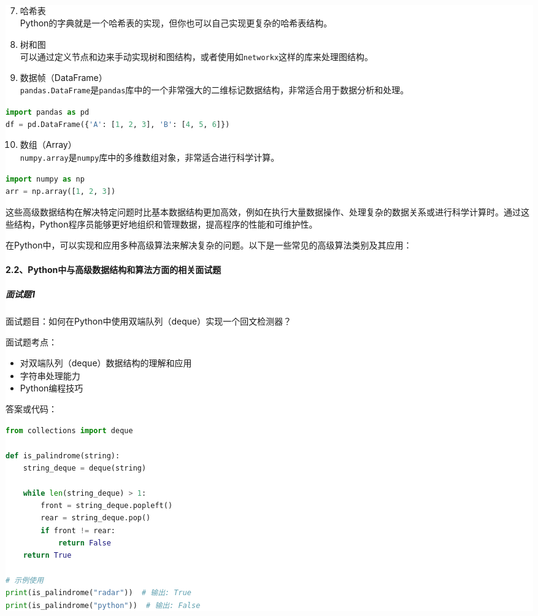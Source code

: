 7. 哈希表  
Python的字典就是一个哈希表的实现，但你也可以自己实现更复杂的哈希表结构。

8. 树和图  
可以通过定义节点和边来手动实现树和图结构，或者使用如`networkx`这样的库来处理图结构。

9. 数据帧（DataFrame）  
`pandas.DataFrame`是`pandas`库中的一个非常强大的二维标记数据结构，非常适合用于数据分析和处理。

```python
import pandas as pd
df = pd.DataFrame({'A': [1, 2, 3], 'B': [4, 5, 6]})
```

10. 数组（Array）  
`numpy.array`是`numpy`库中的多维数组对象，非常适合进行科学计算。

```python
import numpy as np
arr = np.array([1, 2, 3])
```

这些高级数据结构在解决特定问题时比基本数据结构更加高效，例如在执行大量数据操作、处理复杂的数据关系或进行科学计算时。通过这些结构，Python程序员能够更好地组织和管理数据，提高程序的性能和可维护性。

在Python中，可以实现和应用多种高级算法来解决复杂的问题。以下是一些常见的高级算法类别及其应用：

#### 2.2、Python中与高级数据结构和算法方面的相关面试题 

##### 面试题1 

面试题目：如何在Python中使用双端队列（deque）实现一个回文检测器？

面试题考点：

 *  对双端队列（deque）数据结构的理解和应用
 *  字符串处理能力
 *  Python编程技巧

答案或代码：

```python
from collections import deque

def is_palindrome(string):
    string_deque = deque(string)
    
    while len(string_deque) > 1:
        front = string_deque.popleft()
        rear = string_deque.pop()
        if front != rear:
            return False
    return True

# 示例使用
print(is_palindrome("radar"))  # 输出: True
print(is_palindrome("python"))  # 输出: False
```
